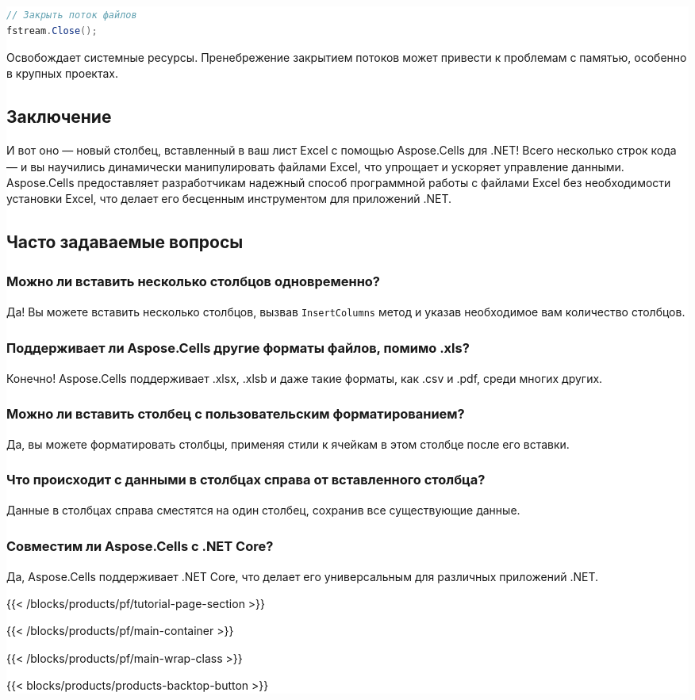 ```csharp
// Закрыть поток файлов
fstream.Close();
```
Освобождает системные ресурсы. Пренебрежение закрытием потоков может привести к проблемам с памятью, особенно в крупных проектах.
## Заключение
И вот оно — новый столбец, вставленный в ваш лист Excel с помощью Aspose.Cells для .NET! Всего несколько строк кода — и вы научились динамически манипулировать файлами Excel, что упрощает и ускоряет управление данными. Aspose.Cells предоставляет разработчикам надежный способ программной работы с файлами Excel без необходимости установки Excel, что делает его бесценным инструментом для приложений .NET.
## Часто задаваемые вопросы
### Можно ли вставить несколько столбцов одновременно?  
Да! Вы можете вставить несколько столбцов, вызвав `InsertColumns` метод и указав необходимое вам количество столбцов.
### Поддерживает ли Aspose.Cells другие форматы файлов, помимо .xls?  
Конечно! Aspose.Cells поддерживает .xlsx, .xlsb и даже такие форматы, как .csv и .pdf, среди многих других.
### Можно ли вставить столбец с пользовательским форматированием?  
Да, вы можете форматировать столбцы, применяя стили к ячейкам в этом столбце после его вставки.
### Что происходит с данными в столбцах справа от вставленного столбца?  
Данные в столбцах справа сместятся на один столбец, сохранив все существующие данные.
### Совместим ли Aspose.Cells с .NET Core?  
Да, Aspose.Cells поддерживает .NET Core, что делает его универсальным для различных приложений .NET.

{{< /blocks/products/pf/tutorial-page-section >}}

{{< /blocks/products/pf/main-container >}}

{{< /blocks/products/pf/main-wrap-class >}}

{{< blocks/products/products-backtop-button >}}